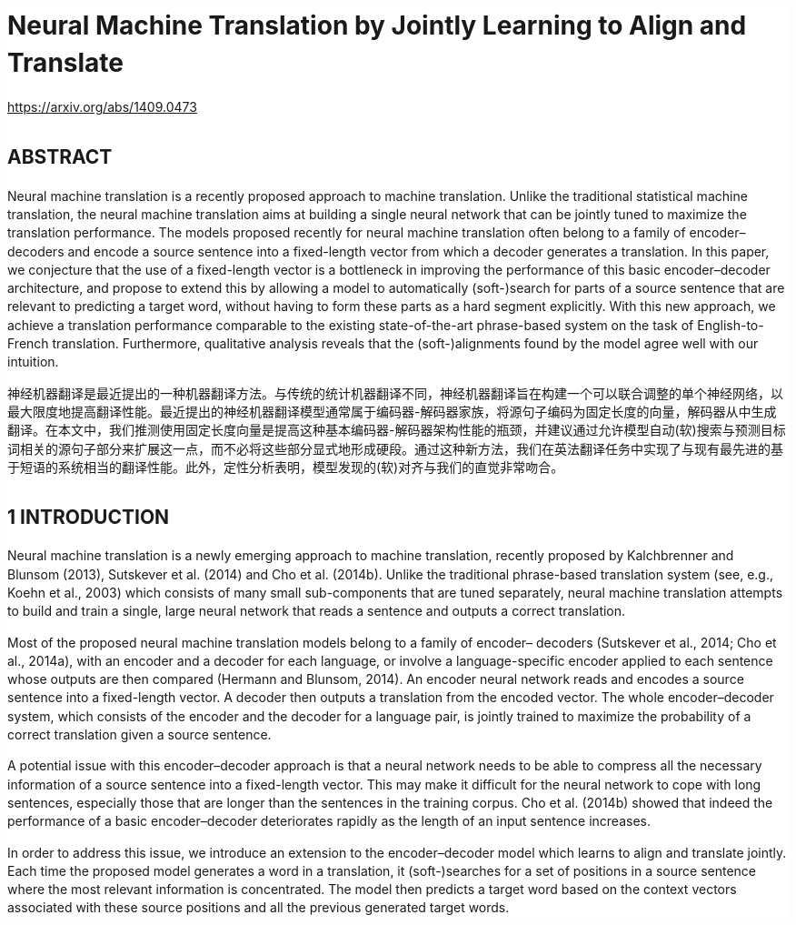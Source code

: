 # Neural Machine Translation by Jointly Learning to Align and Translate
https://arxiv.org/abs/1409.0473

## ABSTRACT
Neural machine translation is a recently proposed approach to machine translation. Unlike the traditional statistical machine translation, the neural machine translation aims at building a single neural network that can be jointly tuned to maximize the translation performance. The models proposed recently for neural machine translation often belong to a family of encoder–decoders and encode a source sentence into a fixed-length vector from which a decoder generates a translation. In this paper, we conjecture that the use of a fixed-length vector is a bottleneck in improving the performance of this basic encoder–decoder architecture, and propose to extend this by allowing a model to automatically (soft-)search for parts of a source sentence that are relevant to predicting a target word, without having to form these parts as a hard segment explicitly. With this new approach, we achieve a translation performance comparable to the existing state-of-the-art phrase-based system on the task of English-to-French translation. Furthermore, qualitative analysis reveals that the (soft-)alignments found by the model agree well with our intuition. 

神经机器翻译是最近提出的一种机器翻译方法。与传统的统计机器翻译不同，神经机器翻译旨在构建一个可以联合调整的单个神经网络，以最大限度地提高翻译性能。最近提出的神经机器翻译模型通常属于编码器-解码器家族，将源句子编码为固定长度的向量，解码器从中生成翻译。在本文中，我们推测使用固定长度向量是提高这种基本编码器-解码器架构性能的瓶颈，并建议通过允许模型自动(软)搜索与预测目标词相关的源句子部分来扩展这一点，而不必将这些部分显式地形成硬段。通过这种新方法，我们在英法翻译任务中实现了与现有最先进的基于短语的系统相当的翻译性能。此外，定性分析表明，模型发现的(软)对齐与我们的直觉非常吻合。

## 1 INTRODUCTION
Neural machine translation is a newly emerging approach to machine translation, recently proposed by Kalchbrenner and Blunsom (2013), Sutskever et al. (2014) and Cho et al. (2014b). Unlike the traditional phrase-based translation system (see, e.g., Koehn et al., 2003) which consists of many small sub-components that are tuned separately, neural machine translation attempts to build and train a single, large neural network that reads a sentence and outputs a correct translation.

Most of the proposed neural machine translation models belong to a family of encoder– decoders (Sutskever et al., 2014; Cho et al., 2014a), with an encoder and a decoder for each language, or involve a language-specific encoder applied to each sentence whose outputs are then compared (Hermann and Blunsom, 2014). An encoder neural network reads and encodes a source sentence into a fixed-length vector. A decoder then outputs a translation from the encoded vector. The whole encoder–decoder system, which consists of the encoder and the decoder for a language pair, is jointly trained to maximize the probability of a correct translation given a source sentence.

A potential issue with this encoder–decoder approach is that a neural network needs to be able to compress all the necessary information of a source sentence into a fixed-length vector. This may make it difficult for the neural network to cope with long sentences, especially those that are longer than the sentences in the training corpus. Cho et al. (2014b) showed that indeed the performance of a basic encoder–decoder deteriorates rapidly as the length of an input sentence increases.

In order to address this issue, we introduce an extension to the encoder–decoder model which learns to align and translate jointly. Each time the proposed model generates a word in a translation, it (soft-)searches for a set of positions in a source sentence where the most relevant information is concentrated. The model then predicts a target word based on the context vectors associated with these source positions and all the previous generated target words. 


